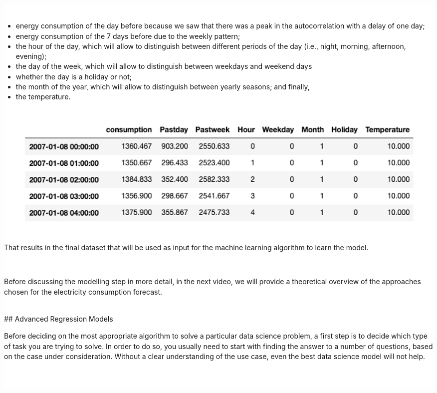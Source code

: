 <br/>

* energy consumption of the day before because we saw that there was a peak in the autocorrelation with a delay of one day;
* energy consumption of the 7 days before due to the weekly pattern;
* the hour of the day, which will allow to distinguish between different periods of the day (i.e., night, morning, afternoon, evening);
* the day of the week, which will allow to distinguish between weekdays and weekend days
* whether the day is a holiday or not;
* the month of the year, which will allow to distinguish between yearly seasons; and finally,
* the temperature.

<br/>
<center><img src="../src/assets/RDF_figure16.png" width="800" class="center" /></center>
<br/>

That results in the final dataset that will be used as input for the machine learning algorithm to learn the model.

<br/>

Before discussing the modelling step in more detail, in the next video, we will provide a theoretical overview of the approaches chosen for the electricity consumption forecast.

<br/>
## Advanced Regression Models
<br/>

Before deciding on the most appropriate algorithm to solve a particular data science problem, a first step is to decide which type of task you are trying to solve. In order to do so, you usually need to start with finding the answer to a number of questions, based on the case under consideration. Without a clear understanding of the use case, even the best data science model will not help.

<br/>
<div class="video-wrapper"><iframe src="https://player.vimeo.com/video/609878568?h=47ea9f96b2"></iframe></div>
<br/>
